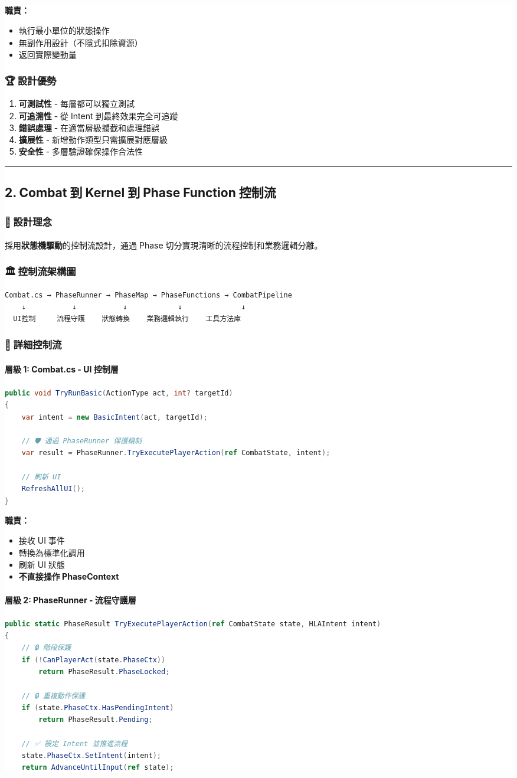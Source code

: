 **職責：**
- 執行最小單位的狀態操作
- 無副作用設計（不隱式扣除資源）
- 返回實際變動量

### 🏆 設計優勢

1. **可測試性** - 每層都可以獨立測試
2. **可追溯性** - 從 Intent 到最終效果完全可追蹤
3. **錯誤處理** - 在適當層級攔截和處理錯誤
4. **擴展性** - 新增動作類型只需擴展對應層級
5. **安全性** - 多層驗證確保操作合法性

---

## 2. Combat 到 Kernel 到 Phase Function 控制流

### 🎯 設計理念
採用**狀態機驅動**的控制流設計，通過 Phase 切分實現清晰的流程控制和業務邏輯分離。

### 🏛️ 控制流架構圖
```
Combat.cs → PhaseRunner → PhaseMap → PhaseFunctions → CombatPipeline
    ↓           ↓           ↓            ↓              ↓
  UI控制     流程守護    狀態轉換    業務邏輯執行    工具方法庫
```

### 🔄 詳細控制流

#### **層級 1: Combat.cs - UI 控制層**
```csharp
public void TryRunBasic(ActionType act, int? targetId)
{
    var intent = new BasicIntent(act, targetId);
    
    // 🛡️ 通過 PhaseRunner 保護機制
    var result = PhaseRunner.TryExecutePlayerAction(ref CombatState, intent);
    
    // 刷新 UI
    RefreshAllUI();
}
```

**職責：**
- 接收 UI 事件
- 轉換為標準化調用
- 刷新 UI 狀態
- **不直接操作 PhaseContext**

#### **層級 2: PhaseRunner - 流程守護層**
```csharp
public static PhaseResult TryExecutePlayerAction(ref CombatState state, HLAIntent intent)
{
    // 🔒 階段保護
    if (!CanPlayerAct(state.PhaseCtx))
        return PhaseResult.PhaseLocked;
    
    // 🔒 重複動作保護
    if (state.PhaseCtx.HasPendingIntent)
        return PhaseResult.Pending;
    
    // ✅ 設定 Intent 並推進流程
    state.PhaseCtx.SetIntent(intent);
    return AdvanceUntilInput(ref state);
```